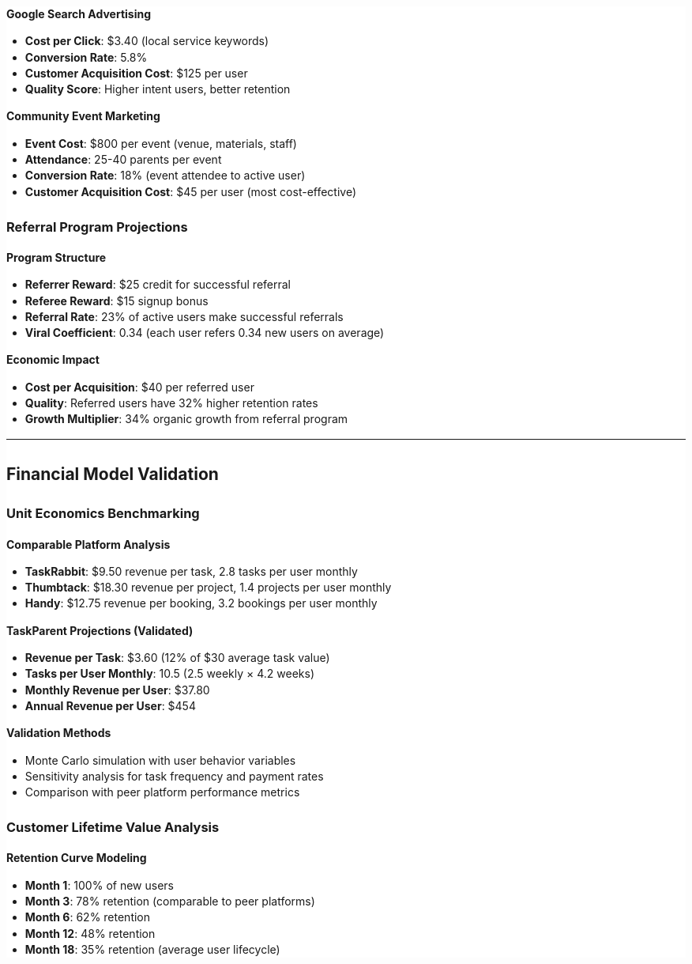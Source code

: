 **Google Search Advertising**
- **Cost per Click**: $3.40 (local service keywords)
- **Conversion Rate**: 5.8%
- **Customer Acquisition Cost**: $125 per user
- **Quality Score**: Higher intent users, better retention

**Community Event Marketing**
- **Event Cost**: $800 per event (venue, materials, staff)
- **Attendance**: 25-40 parents per event
- **Conversion Rate**: 18% (event attendee to active user)
- **Customer Acquisition Cost**: $45 per user (most cost-effective)

### Referral Program Projections

**Program Structure**
- **Referrer Reward**: $25 credit for successful referral
- **Referee Reward**: $15 signup bonus
- **Referral Rate**: 23% of active users make successful referrals
- **Viral Coefficient**: 0.34 (each user refers 0.34 new users on average)

**Economic Impact**
- **Cost per Acquisition**: $40 per referred user
- **Quality**: Referred users have 32% higher retention rates
- **Growth Multiplier**: 34% organic growth from referral program

---

## Financial Model Validation

### Unit Economics Benchmarking

**Comparable Platform Analysis**
- **TaskRabbit**: $9.50 revenue per task, 2.8 tasks per user monthly
- **Thumbtack**: $18.30 revenue per project, 1.4 projects per user monthly  
- **Handy**: $12.75 revenue per booking, 3.2 bookings per user monthly

**TaskParent Projections (Validated)**
- **Revenue per Task**: $3.60 (12% of $30 average task value)
- **Tasks per User Monthly**: 10.5 (2.5 weekly × 4.2 weeks)
- **Monthly Revenue per User**: $37.80
- **Annual Revenue per User**: $454

**Validation Methods**
- Monte Carlo simulation with user behavior variables
- Sensitivity analysis for task frequency and payment rates
- Comparison with peer platform performance metrics

### Customer Lifetime Value Analysis

**Retention Curve Modeling**
- **Month 1**: 100% of new users
- **Month 3**: 78% retention (comparable to peer platforms)
- **Month 6**: 62% retention
- **Month 12**: 48% retention
- **Month 18**: 35% retention (average user lifecycle)
